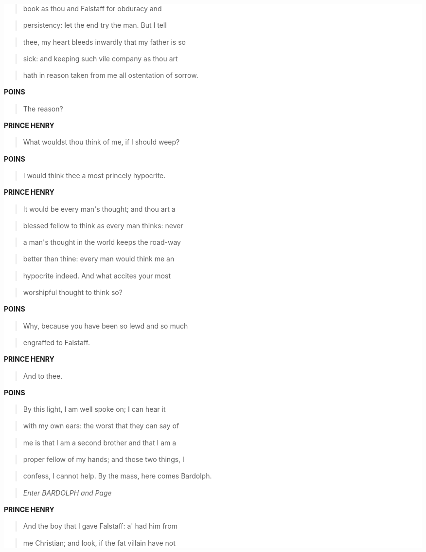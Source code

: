> book as thou and Falstaff for obduracy and  

> persistency: let the end try the man. But I tell  

> thee, my heart bleeds inwardly that my father is so  

> sick: and keeping such vile company as thou art  

> hath in reason taken from me all ostentation of sorrow.  

**POINS**

> The reason?  

**PRINCE HENRY**

> What wouldst thou think of me, if I should weep?  

**POINS**

> I would think thee a most princely hypocrite.  

**PRINCE HENRY**

> It would be every man's thought; and thou art a  

> blessed fellow to think as every man thinks: never  

> a man's thought in the world keeps the road-way  

> better than thine: every man would think me an  

> hypocrite indeed. And what accites your most  

> worshipful thought to think so?  

**POINS**

> Why, because you have been so lewd and so much  

> engraffed to Falstaff.  

**PRINCE HENRY**

> And to thee.  

**POINS**

> By this light, I am well spoke on; I can hear it  

> with my own ears: the worst that they can say of  

> me is that I am a second brother and that I am a  

> proper fellow of my hands; and those two things, I  

> confess, I cannot help. By the mass, here comes Bardolph.  

> *Enter BARDOLPH and Page*

**PRINCE HENRY**

> And the boy that I gave Falstaff: a' had him from  

> me Christian; and look, if the fat villain have not  
